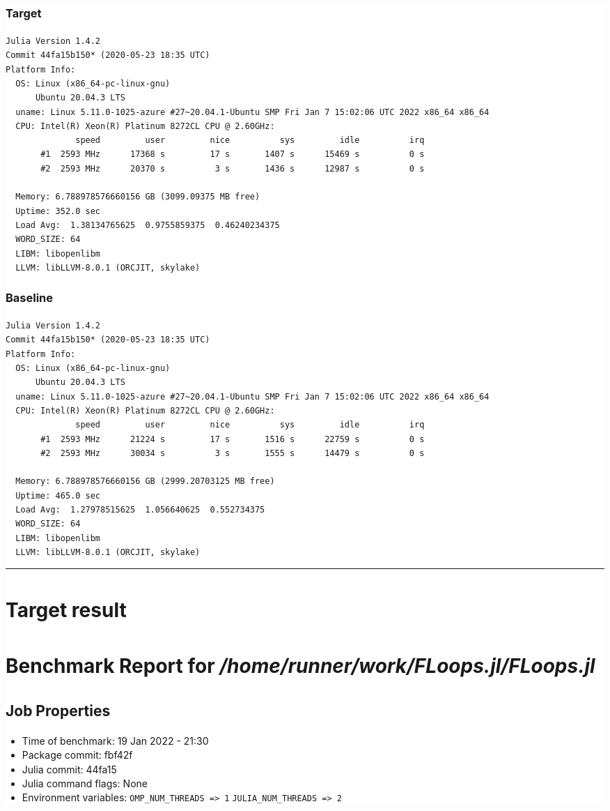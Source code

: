 ### Target
```
Julia Version 1.4.2
Commit 44fa15b150* (2020-05-23 18:35 UTC)
Platform Info:
  OS: Linux (x86_64-pc-linux-gnu)
      Ubuntu 20.04.3 LTS
  uname: Linux 5.11.0-1025-azure #27~20.04.1-Ubuntu SMP Fri Jan 7 15:02:06 UTC 2022 x86_64 x86_64
  CPU: Intel(R) Xeon(R) Platinum 8272CL CPU @ 2.60GHz: 
              speed         user         nice          sys         idle          irq
       #1  2593 MHz      17368 s         17 s       1407 s      15469 s          0 s
       #2  2593 MHz      20370 s          3 s       1436 s      12987 s          0 s
       
  Memory: 6.788978576660156 GB (3099.09375 MB free)
  Uptime: 352.0 sec
  Load Avg:  1.38134765625  0.9755859375  0.46240234375
  WORD_SIZE: 64
  LIBM: libopenlibm
  LLVM: libLLVM-8.0.1 (ORCJIT, skylake)
```

### Baseline
```
Julia Version 1.4.2
Commit 44fa15b150* (2020-05-23 18:35 UTC)
Platform Info:
  OS: Linux (x86_64-pc-linux-gnu)
      Ubuntu 20.04.3 LTS
  uname: Linux 5.11.0-1025-azure #27~20.04.1-Ubuntu SMP Fri Jan 7 15:02:06 UTC 2022 x86_64 x86_64
  CPU: Intel(R) Xeon(R) Platinum 8272CL CPU @ 2.60GHz: 
              speed         user         nice          sys         idle          irq
       #1  2593 MHz      21224 s         17 s       1516 s      22759 s          0 s
       #2  2593 MHz      30034 s          3 s       1555 s      14479 s          0 s
       
  Memory: 6.788978576660156 GB (2999.20703125 MB free)
  Uptime: 465.0 sec
  Load Avg:  1.27978515625  1.056640625  0.552734375
  WORD_SIZE: 64
  LIBM: libopenlibm
  LLVM: libLLVM-8.0.1 (ORCJIT, skylake)
```

---
# Target result
# Benchmark Report for */home/runner/work/FLoops.jl/FLoops.jl*

## Job Properties
* Time of benchmark: 19 Jan 2022 - 21:30
* Package commit: fbf42f
* Julia commit: 44fa15
* Julia command flags: None
* Environment variables: `OMP_NUM_THREADS => 1` `JULIA_NUM_THREADS => 2`
